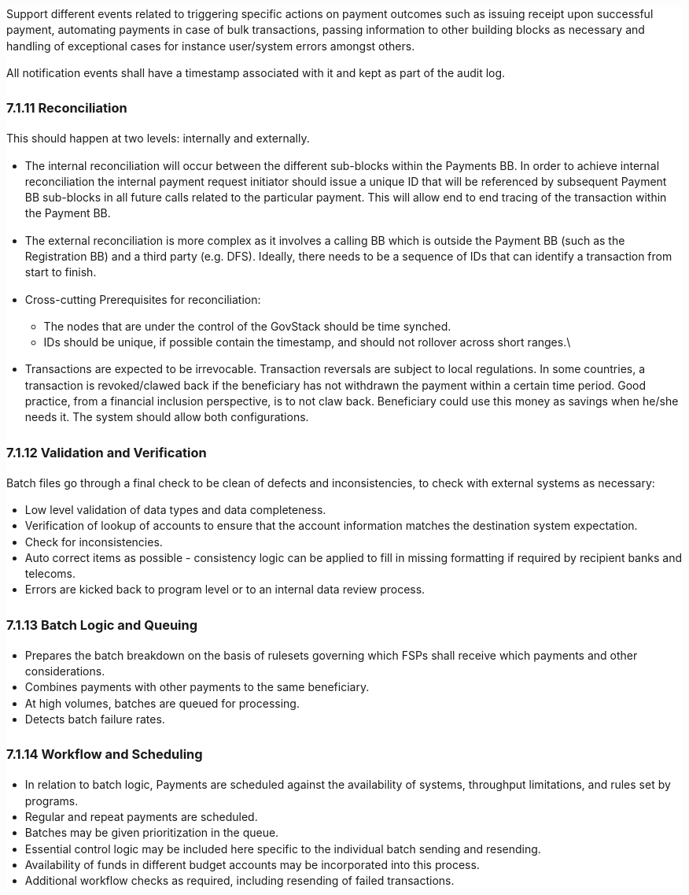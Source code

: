 Support different events related to triggering specific actions on payment outcomes such as issuing receipt upon successful payment, automating payments in case of bulk transactions, passing information to other building blocks as necessary and handling of exceptional cases for instance user/system errors amongst others.&#x20;

All notification events shall have a timestamp associated with it and kept as part of the audit log.

### 7.1.11 Reconciliation

This should happen at two levels: internally and externally.

* The internal reconciliation will occur between the different sub-blocks within the Payments BB. In order to achieve internal reconciliation the internal payment request initiator should issue a unique ID that will be referenced by subsequent Payment BB sub-blocks in all future calls related to the particular payment. This will allow end to end tracing of the transaction within the Payment BB.
* The external reconciliation is more complex as it involves a calling BB which is outside the Payment BB (such as the Registration BB) and a third party (e.g. DFS). Ideally, there needs to be a sequence of IDs that can identify a transaction from start to finish.
* Cross-cutting Prerequisites for reconciliation:
  * The nodes that are under the control of the GovStack should be time synched.
  * IDs should be unique, if possible contain the timestamp, and should not rollover across short ranges.\

* Transactions are expected to be irrevocable. Transaction reversals are subject to local regulations. In some countries, a transaction is revoked/clawed back if the beneficiary has not withdrawn the payment within a certain time period. Good practice, from a financial inclusion perspective, is to not claw back. Beneficiary could use this money as savings when he/she needs it. The system should allow both configurations.

### 7.1.12 Validation and Verification

Batch files go through a final check to be clean of defects and inconsistencies, to check with external systems as necessary:&#x20;

* Low level validation of data types and data completeness.
* Verification of lookup of accounts to ensure that the account information matches the destination system expectation.&#x20;
* Check for inconsistencies.
* Auto correct items as possible - consistency logic can be applied to fill in missing formatting if required by recipient banks and telecoms.
* Errors are kicked back to program level or to an internal data review process.

### 7.1.13 Batch Logic and Queuing

* Prepares the batch breakdown on the basis of rulesets governing which FSPs shall receive which payments and other considerations.
* Combines payments with other payments to the same beneficiary.
* At high volumes, batches are queued for processing.
* Detects batch failure rates.&#x20;

### 7.1.14 Workflow and Scheduling

* In relation to batch logic, Payments are scheduled against the availability of systems, throughput limitations, and rules set by programs.
* Regular and repeat payments are scheduled.
* Batches may be given prioritization in the queue.
* Essential control logic may be included here specific to the individual batch sending and resending.
* Availability of funds in different budget accounts may be incorporated into this process.
* Additional workflow checks as required, including resending of failed transactions.&#x20;
